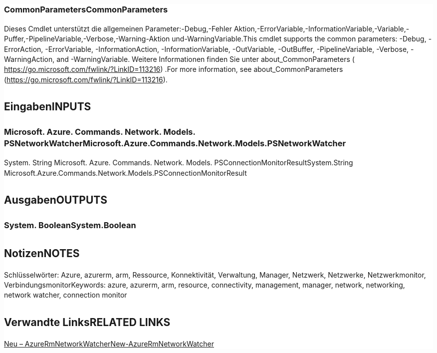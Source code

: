 ### <span data-ttu-id="73d4f-141">CommonParameters</span><span class="sxs-lookup"><span data-stu-id="73d4f-141">CommonParameters</span></span>
<span data-ttu-id="73d4f-142">Dieses Cmdlet unterstützt die allgemeinen Parameter:-Debug,-Fehler Aktion,-ErrorVariable,-InformationVariable,-Variable,-Puffer,-PipelineVariable,-Verbose,-Warning-Aktion und-WarningVariable.</span><span class="sxs-lookup"><span data-stu-id="73d4f-142">This cmdlet supports the common parameters: -Debug, -ErrorAction, -ErrorVariable, -InformationAction, -InformationVariable, -OutVariable, -OutBuffer, -PipelineVariable, -Verbose, -WarningAction, and -WarningVariable.</span></span>
<span data-ttu-id="73d4f-143">Weitere Informationen finden Sie unter about_CommonParameters ( https://go.microsoft.com/fwlink/?LinkID=113216) .</span><span class="sxs-lookup"><span data-stu-id="73d4f-143">For more information, see about_CommonParameters (https://go.microsoft.com/fwlink/?LinkID=113216).</span></span>

## <span data-ttu-id="73d4f-144">Eingaben</span><span class="sxs-lookup"><span data-stu-id="73d4f-144">INPUTS</span></span>

### <span data-ttu-id="73d4f-145">Microsoft. Azure. Commands. Network. Models. PSNetworkWatcher</span><span class="sxs-lookup"><span data-stu-id="73d4f-145">Microsoft.Azure.Commands.Network.Models.PSNetworkWatcher</span></span>
<span data-ttu-id="73d4f-146">System. String Microsoft. Azure. Commands. Network. Models. PSConnectionMonitorResult</span><span class="sxs-lookup"><span data-stu-id="73d4f-146">System.String Microsoft.Azure.Commands.Network.Models.PSConnectionMonitorResult</span></span>

## <span data-ttu-id="73d4f-147">Ausgaben</span><span class="sxs-lookup"><span data-stu-id="73d4f-147">OUTPUTS</span></span>

### <span data-ttu-id="73d4f-148">System. Boolean</span><span class="sxs-lookup"><span data-stu-id="73d4f-148">System.Boolean</span></span>

## <span data-ttu-id="73d4f-149">Notizen</span><span class="sxs-lookup"><span data-stu-id="73d4f-149">NOTES</span></span>
<span data-ttu-id="73d4f-150">Schlüsselwörter: Azure, azurerm, arm, Ressource, Konnektivität, Verwaltung, Manager, Netzwerk, Netzwerke, Netzwerkmonitor, Verbindungsmonitor</span><span class="sxs-lookup"><span data-stu-id="73d4f-150">Keywords: azure, azurerm, arm, resource, connectivity, management, manager, network, networking, network watcher, connection monitor</span></span>

## <span data-ttu-id="73d4f-151">Verwandte Links</span><span class="sxs-lookup"><span data-stu-id="73d4f-151">RELATED LINKS</span></span>

[<span data-ttu-id="73d4f-152">Neu – AzureRmNetworkWatcher</span><span class="sxs-lookup"><span data-stu-id="73d4f-152">New-AzureRmNetworkWatcher</span></span>]()
